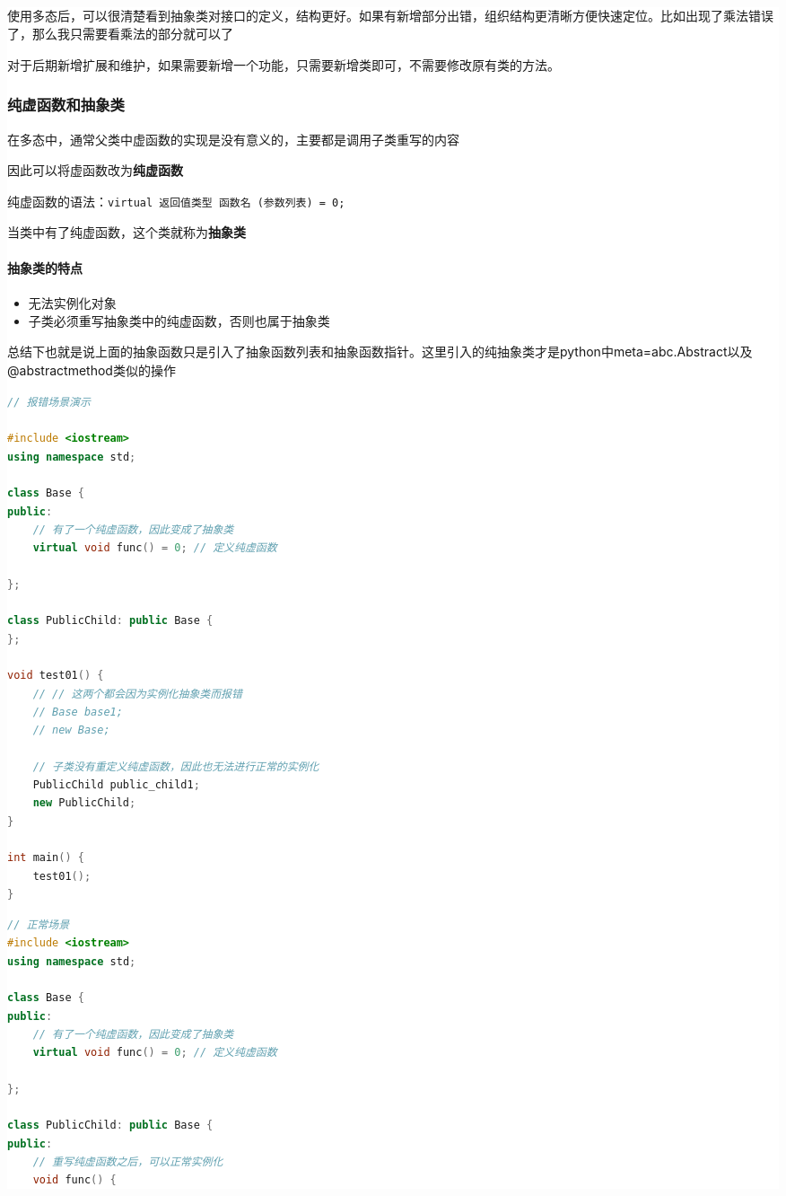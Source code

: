 使用多态后，可以很清楚看到抽象类对接口的定义，结构更好。如果有新增部分出错，组织结构更清晰方便快速定位。比如出现了乘法错误了，那么我只需要看乘法的部分就可以了

对于后期新增扩展和维护，如果需要新增一个功能，只需要新增类即可，不需要修改原有类的方法。

### 纯虚函数和抽象类

在多态中，通常父类中虚函数的实现是没有意义的，主要都是调用子类重写的内容

因此可以将虚函数改为**纯虚函数**

纯虚函数的语法：`virtual 返回值类型 函数名 (参数列表) = 0;`

当类中有了纯虚函数，这个类就称为**抽象类**

#### 抽象类的特点

- 无法实例化对象
- 子类必须重写抽象类中的纯虚函数，否则也属于抽象类

总结下也就是说上面的抽象函数只是引入了抽象函数列表和抽象函数指针。这里引入的纯抽象类才是python中meta=abc.Abstract以及@abstractmethod类似的操作

```c++
// 报错场景演示

#include <iostream>
using namespace std;

class Base {
public:
    // 有了一个纯虚函数，因此变成了抽象类
    virtual void func() = 0; // 定义纯虚函数

};

class PublicChild: public Base {
};

void test01() {
    // // 这两个都会因为实例化抽象类而报错
    // Base base1;
    // new Base;

    // 子类没有重定义纯虚函数，因此也无法进行正常的实例化
    PublicChild public_child1;
    new PublicChild;
}

int main() {
    test01();
}
```

```c++
// 正常场景
#include <iostream>
using namespace std;

class Base {
public:
    // 有了一个纯虚函数，因此变成了抽象类
    virtual void func() = 0; // 定义纯虚函数

};

class PublicChild: public Base {
public:
    // 重写纯虚函数之后，可以正常实例化
    void func() {
```